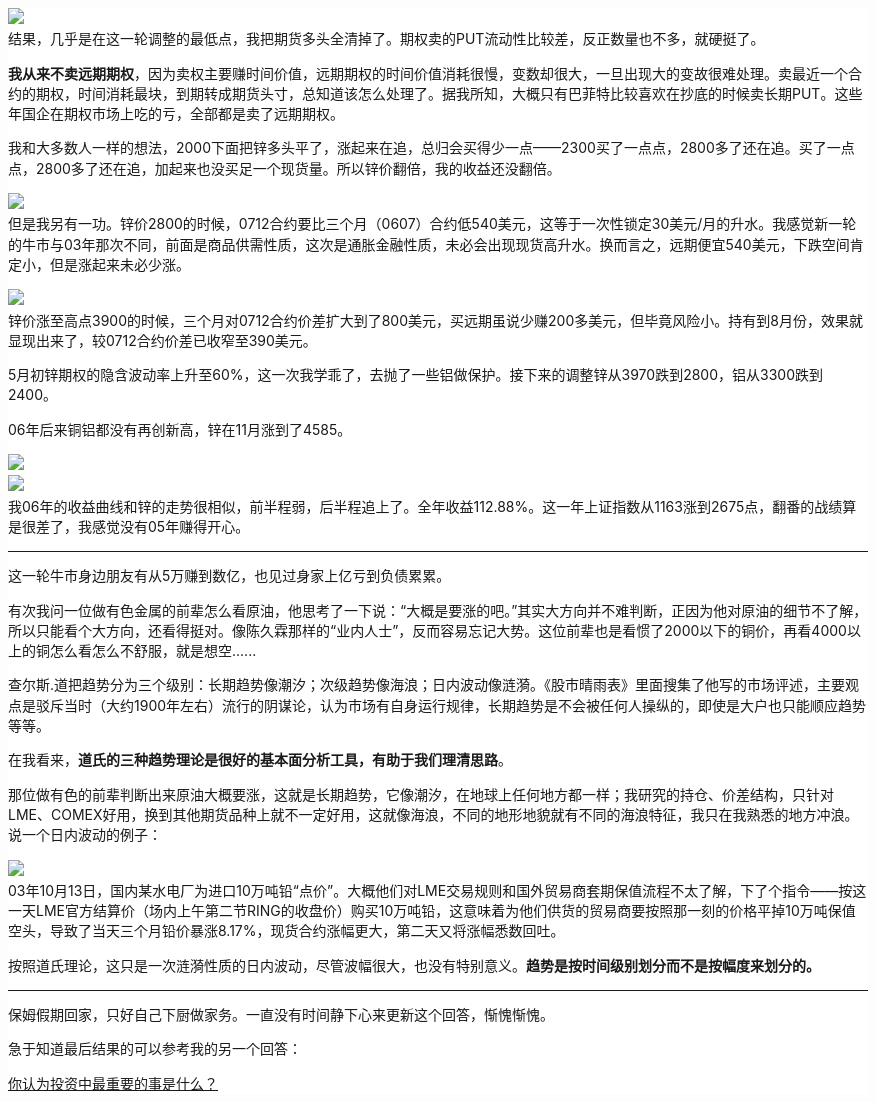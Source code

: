 ![]((20200209)从亏损到稳定盈利你经历了多少艰辛_包不同/v2-39a9a6143fadd650799fb57d3bfbb591_720w.jpg)  
结果，几乎是在这一轮调整的最低点，我把期货多头全清掉了。期权卖的PUT流动性比较差，反正数量也不多，就硬挺了。

**我从来不卖远期期权**，因为卖权主要赚时间价值，远期期权的时间价值消耗很慢，变数却很大，一旦出现大的变故很难处理。卖最近一个合约的期权，时间消耗最块，到期转成期货头寸，总知道该怎么处理了。据我所知，大概只有巴菲特比较喜欢在抄底的时候卖长期PUT。这些年国企在期权市场上吃的亏，全部都是卖了远期期权。

我和大多数人一样的想法，2000下面把锌多头平了，涨起来在追，总归会买得少一点——2300买了一点点，2800多了还在追。买了一点点，2800多了还在追，加起来也没买足一个现货量。所以锌价翻倍，我的收益还没翻倍。

![]((20200209)从亏损到稳定盈利你经历了多少艰辛_包不同/v2-66b1ad3f5778ad7716050a27b94d84ae_720w.jpg)  
但是我另有一功。锌价2800的时候，0712合约要比三个月（0607）合约低540美元，这等于一次性锁定30美元/月的升水。我感觉新一轮的牛市与03年那次不同，前面是商品供需性质，这次是通胀金融性质，未必会出现现货高升水。换而言之，远期便宜540美元，下跌空间肯定小，但是涨起来未必少涨。

![]((20200209)从亏损到稳定盈利你经历了多少艰辛_包不同/v2-b14b24debbaf2022411788a5e1d67ac3_720w.jpg)  
锌价涨至高点3900的时候，三个月对0712合约价差扩大到了800美元，买远期虽说少赚200多美元，但毕竟风险小。持有到8月份，效果就显现出来了，较0712合约价差已收窄至390美元。

5月初锌期权的隐含波动率上升至60%，这一次我学乖了，去抛了一些铝做保护。接下来的调整锌从3970跌到2800，铝从3300跌到2400。

06年后来铜铝都没有再创新高，锌在11月涨到了4585。

![]((20200209)从亏损到稳定盈利你经历了多少艰辛_包不同/v2-5ad59023daf002fde51c97726dfeb29e_720w.jpg)  
![]((20200209)从亏损到稳定盈利你经历了多少艰辛_包不同/v2-4e0e8e0dec47a63629850578b93e7ec3_720w.jpg)  
我06年的收益曲线和锌的走势很相似，前半程弱，后半程追上了。全年收益112.88%。这一年上证指数从1163涨到2675点，翻番的战绩算是很差了，我感觉没有05年赚得开心。



---

这一轮牛市身边朋友有从5万赚到数亿，也见过身家上亿亏到负债累累。

有次我问一位做有色金属的前辈怎么看原油，他思考了一下说：“大概是要涨的吧。”其实大方向并不难判断，正因为他对原油的细节不了解，所以只能看个大方向，还看得挺对。像陈久霖那样的“业内人士”，反而容易忘记大势。这位前辈也是看惯了2000以下的铜价，再看4000以上的铜怎么看怎么不舒服，就是想空......

查尔斯.道把趋势分为三个级别：长期趋势像潮汐；次级趋势像海浪；日内波动像涟漪。《股市晴雨表》里面搜集了他写的市场评述，主要观点是驳斥当时（大约1900年左右）流行的阴谋论，认为市场有自身运行规律，长期趋势是不会被任何人操纵的，即使是大户也只能顺应趋势等等。

在我看来，**道氏的三种趋势理论是很好的基本面分析工具，有助于我们理清思路**。

那位做有色的前辈判断出来原油大概要涨，这就是长期趋势，它像潮汐，在地球上任何地方都一样；我研究的持仓、价差结构，只针对LME、COMEX好用，换到其他期货品种上就不一定好用，这就像海浪，不同的地形地貌就有不同的海浪特征，我只在我熟悉的地方冲浪。说一个日内波动的例子：

![]((20200209)从亏损到稳定盈利你经历了多少艰辛_包不同/v2-2baa3dd7cf7441c4bc196b222214da8f_720w.jpg)  
03年10月13日，国内某水电厂为进口10万吨铅“点价”。大概他们对LME交易规则和国外贸易商套期保值流程不太了解，下了个指令——按这一天LME官方结算价（场内上午第二节RING的收盘价）购买10万吨铅，这意味着为他们供货的贸易商要按照那一刻的价格平掉10万吨保值空头，导致了当天三个月铅价暴涨8.17%，现货合约涨幅更大，第二天又将涨幅悉数回吐。

按照道氏理论，这只是一次涟漪性质的日内波动，尽管波幅很大，也没有特别意义。**趋势是按时间级别划分而不是按幅度来划分的。**



---

保姆假期回家，只好自己下厨做家务。一直没有时间静下心来更新这个回答，惭愧惭愧。

急于知道最后结果的可以参考我的另一个回答：

[你认为投资中最重要的事是什么？](https://www.zhihu.com/question/350434186/answer/880751842)  

